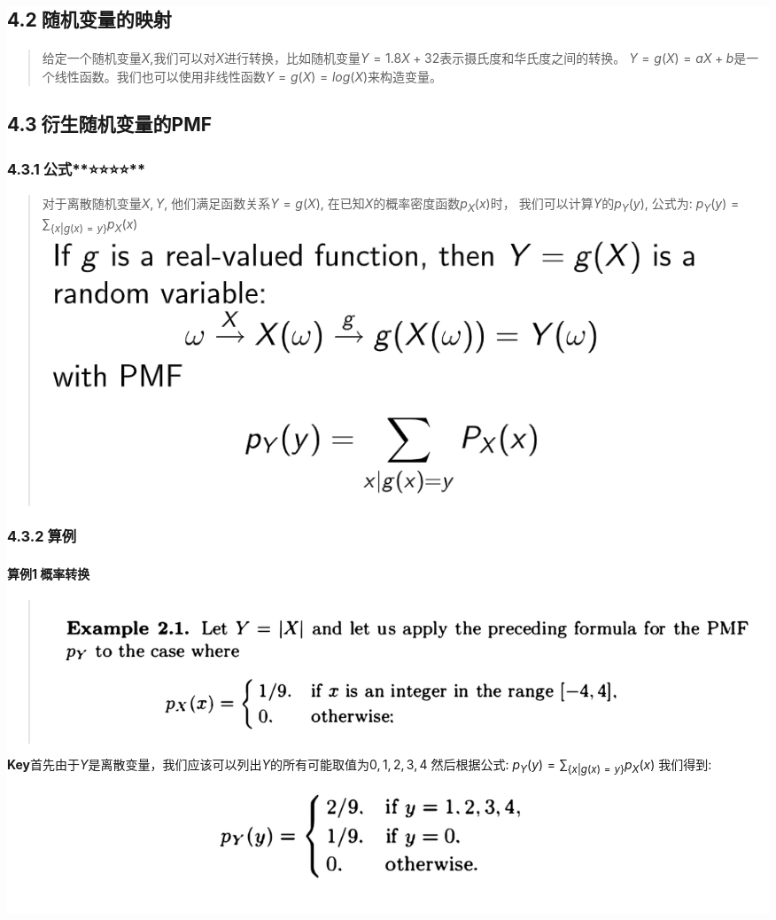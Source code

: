 

## 4.2 随机变量的映射
> 给定一个随机变量$X$,我们可以对$X$进行转换，比如随机变量$Y=1.8X+32$表示摄氏度和华氏度之间的转换。
> $Y=g(X)=aX+b$是一个线性函数。我们也可以使用非线性函数$Y=g(X)=log(X)$来构造变量。


## 4.3 衍生随机变量的PMF
### 4.3.1 公式**⭐⭐⭐⭐**
> 对于离散随机变量$X,Y$, 他们满足函数关系$Y=g(X)$, 在已知$X$的概率密度函数$p_X(x)$时， 我们可以计算$Y$的$p_Y(y)$, 公式为: $p_Y(y)=\sum_{\{x|g(x)=y\}}p_X(x)$
> ![image.png](./__离散随机变量.assets/20231024_0905047042.png)



### 4.3.2 算例
#### 算例1 概率转换
> ![image.png](./__离散随机变量.assets/20231024_0905042286.png)

**Key**首先由于$Y$是离散变量，我们应该可以列出$Y$的所有可能取值为$0,1,2,3,4$
然后根据公式: $p_Y(y)=\sum_{\{x|g(x)=y\}}p_X(x)$
我们得到:![image.png](./__离散随机变量.assets/20231024_0905057490.png)